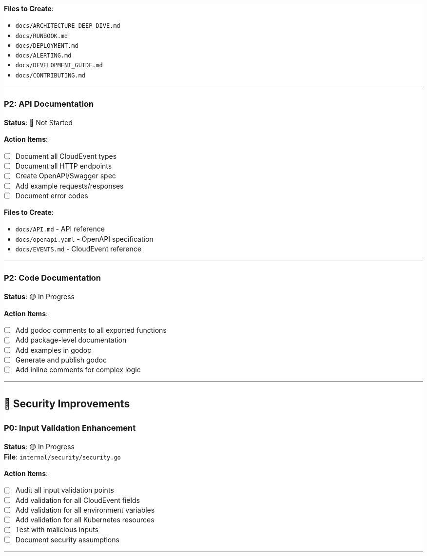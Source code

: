 **Files to Create**:
- `docs/ARCHITECTURE_DEEP_DIVE.md`
- `docs/RUNBOOK.md`
- `docs/DEPLOYMENT.md`
- `docs/ALERTING.md`
- `docs/DEVELOPMENT_GUIDE.md`
- `docs/CONTRIBUTING.md`

---

### P2: API Documentation
**Status**: 🔴 Not Started

**Action Items**:
- [ ] Document all CloudEvent types
- [ ] Document all HTTP endpoints
- [ ] Create OpenAPI/Swagger spec
- [ ] Add example requests/responses
- [ ] Document error codes

**Files to Create**:
- `docs/API.md` - API reference
- `docs/openapi.yaml` - OpenAPI specification
- `docs/EVENTS.md` - CloudEvent reference

---

### P2: Code Documentation
**Status**: 🟡 In Progress

**Action Items**:
- [ ] Add godoc comments to all exported functions
- [ ] Add package-level documentation
- [ ] Add examples in godoc
- [ ] Generate and publish godoc
- [ ] Add inline comments for complex logic

---

## 🔐 Security Improvements

### P0: Input Validation Enhancement
**Status**: 🟡 In Progress  
**File**: `internal/security/security.go`

**Action Items**:
- [ ] Audit all input validation points
- [ ] Add validation for all CloudEvent fields
- [ ] Add validation for all environment variables
- [ ] Add validation for all Kubernetes resources
- [ ] Test with malicious inputs
- [ ] Document security assumptions

---